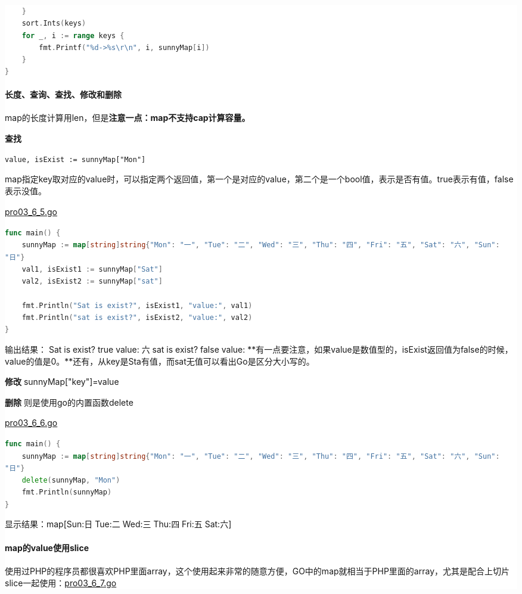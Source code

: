 ```go
	}
	sort.Ints(keys)
	for _, i := range keys {
		fmt.Printf("%d->%s\r\n", i, sunnyMap[i])
	}
}
```

#### 长度、查询、查找、修改和删除
map的长度计算用len，但是**注意一点：map不支持cap计算容量。**

**查找**

    value, isExist := sunnyMap["Mon"]

map指定key取对应的value时，可以指定两个返回值，第一个是对应的value，第二个是一个bool值，表示是否有值。true表示有值，false表示没值。

[pro03_6_5.go](https://github.com/sunnygocms/gobook/blob/master/src/go_lang_base/03/pro03_6_5.go)

```go
func main() {
	sunnyMap := map[string]string{"Mon": "一", "Tue": "二", "Wed": "三", "Thu": "四", "Fri": "五", "Sat": "六", "Sun": "日"}
	val1, isExist1 := sunnyMap["Sat"]
	val2, isExist2 := sunnyMap["sat"]

	fmt.Println("Sat is exist?", isExist1, "value:", val1)
	fmt.Println("sat is exist?", isExist2, "value:", val2)
}
```
输出结果：
    Sat is exist? true value: 六
    sat is exist? false value:
**有一点要注意，如果value是数值型的，isExist返回值为false的时候，value的值是0。**还有，从key是Sta有值，而sat无值可以看出Go是区分大小写的。

**修改**
sunnyMap["key"]=value

**删除** 则是使用go的内置函数delete

[pro03_6_6.go](https://github.com/sunnygocms/gobook/blob/master/src/go_lang_base/03/pro03_6_6.go)
```go
func main() {
	sunnyMap := map[string]string{"Mon": "一", "Tue": "二", "Wed": "三", "Thu": "四", "Fri": "五", "Sat": "六", "Sun": "日"}
	delete(sunnyMap, "Mon")
	fmt.Println(sunnyMap)
}

```

显示结果：map[Sun:日 Tue:二 Wed:三 Thu:四 Fri:五 Sat:六]

#### map的value使用slice
使用过PHP的程序员都很喜欢PHP里面array，这个使用起来非常的随意方便，GO中的map就相当于PHP里面的array，尤其是配合上切片slice一起使用：[pro03_6_7.go](https://github.com/sunnygocms/gobook/blob/master/src/go_lang_base/03/pro03_6_7.go)
